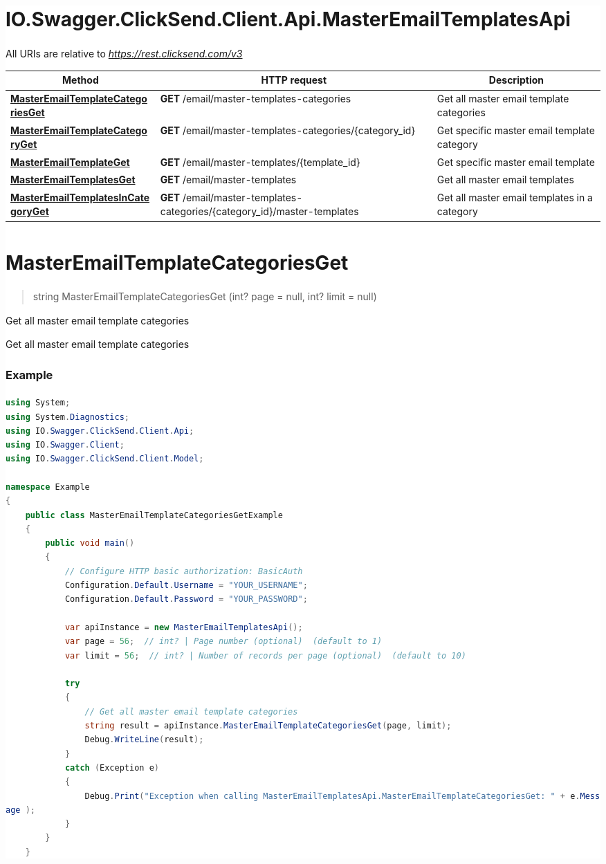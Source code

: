 # IO.Swagger.ClickSend.Client.Api.MasterEmailTemplatesApi

All URIs are relative to *https://rest.clicksend.com/v3*

Method | HTTP request | Description
------------- | ------------- | -------------
[**MasterEmailTemplateCategoriesGet**](MasterEmailTemplatesApi.md#masteremailtemplatecategoriesget) | **GET** /email/master-templates-categories | Get all master email template categories
[**MasterEmailTemplateCategoryGet**](MasterEmailTemplatesApi.md#masteremailtemplatecategoryget) | **GET** /email/master-templates-categories/{category_id} | Get specific master email template category
[**MasterEmailTemplateGet**](MasterEmailTemplatesApi.md#masteremailtemplateget) | **GET** /email/master-templates/{template_id} | Get specific master email template
[**MasterEmailTemplatesGet**](MasterEmailTemplatesApi.md#masteremailtemplatesget) | **GET** /email/master-templates | Get all master email templates
[**MasterEmailTemplatesInCategoryGet**](MasterEmailTemplatesApi.md#masteremailtemplatesincategoryget) | **GET** /email/master-templates-categories/{category_id}/master-templates | Get all master email templates in a category


<a name="masteremailtemplatecategoriesget"></a>
# **MasterEmailTemplateCategoriesGet**
> string MasterEmailTemplateCategoriesGet (int? page = null, int? limit = null)

Get all master email template categories

Get all master email template categories

### Example
```csharp
using System;
using System.Diagnostics;
using IO.Swagger.ClickSend.Client.Api;
using IO.Swagger.Client;
using IO.Swagger.ClickSend.Client.Model;

namespace Example
{
    public class MasterEmailTemplateCategoriesGetExample
    {
        public void main()
        {
            // Configure HTTP basic authorization: BasicAuth
            Configuration.Default.Username = "YOUR_USERNAME";
            Configuration.Default.Password = "YOUR_PASSWORD";

            var apiInstance = new MasterEmailTemplatesApi();
            var page = 56;  // int? | Page number (optional)  (default to 1)
            var limit = 56;  // int? | Number of records per page (optional)  (default to 10)

            try
            {
                // Get all master email template categories
                string result = apiInstance.MasterEmailTemplateCategoriesGet(page, limit);
                Debug.WriteLine(result);
            }
            catch (Exception e)
            {
                Debug.Print("Exception when calling MasterEmailTemplatesApi.MasterEmailTemplateCategoriesGet: " + e.Message );
            }
        }
    }
```